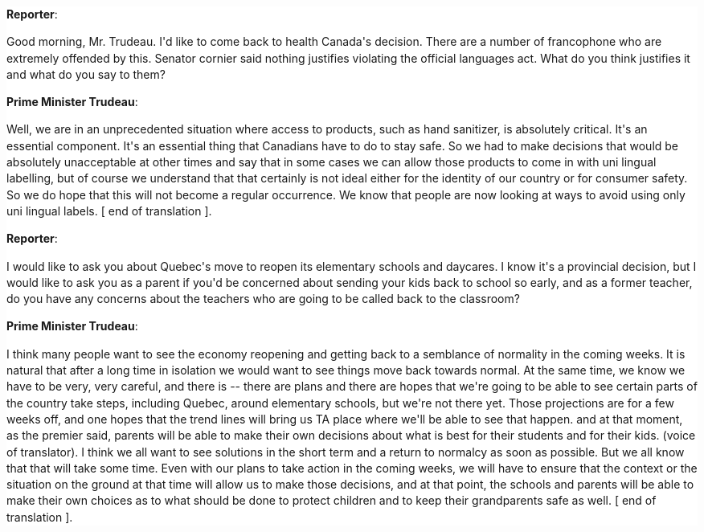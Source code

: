 

**Reporter**:

Good morning, Mr. Trudeau.
I'd like to come back to health Canada's decision.
There are a number of francophone who are extremely offended by this.
Senator cornier said nothing justifies violating the official languages act.
What do you think justifies it and what do you say to them?



**Prime Minister Trudeau**:

Well, we are in an unprecedented situation where access to products, such as hand sanitizer, is absolutely critical.
It's an essential component.
It's an essential thing that Canadians have to do to stay safe.
So we had to make decisions that would be absolutely unacceptable at other times and say that in some cases we can allow those products to come in with uni lingual labelling, but of course we understand that that certainly is not ideal either for the identity of our country or for consumer safety.
So we do hope that this will not become a regular occurrence.
We know that people are now looking at ways to avoid using only uni lingual labels.
[ end of translation ].



**Reporter**:

I would like to ask you about Quebec's move to reopen its elementary schools and daycares.
I know it's a provincial decision, but I would like to ask you as a parent if you'd be concerned about sending your kids back to school so early, and as a former teacher, do you have any concerns about the teachers who are going to be called back to the classroom?



**Prime Minister Trudeau**:

I think many people want to see the economy reopening and getting back to a semblance of normality in the coming weeks.
It is natural that after a long time in isolation we would want to see things move back towards normal.
At the same time, we know we have to be very, very careful, and there is -- there are plans and there are hopes that we're going to be able to see certain parts of the country take steps, including Quebec, around elementary schools, but we're not there yet.
Those projections are for a few weeks off, and one hopes that the trend lines will bring us TA place where we'll be able to see that happen.
and at that moment, as the premier said, parents will be able to make their own decisions about what is best for their students and for their kids.
(voice of translator). I think we all want to see solutions in the short term and a return to normalcy as soon as possible.
But we all know that that will take some time.
Even with our plans to take action in the coming weeks, we will have to ensure that the context or the situation on the ground at that time will allow us to make those decisions, and at that point, the schools and parents will be able to make their own choices as to what should be done to protect children and to keep their grandparents safe as well.
[ end of translation ].
